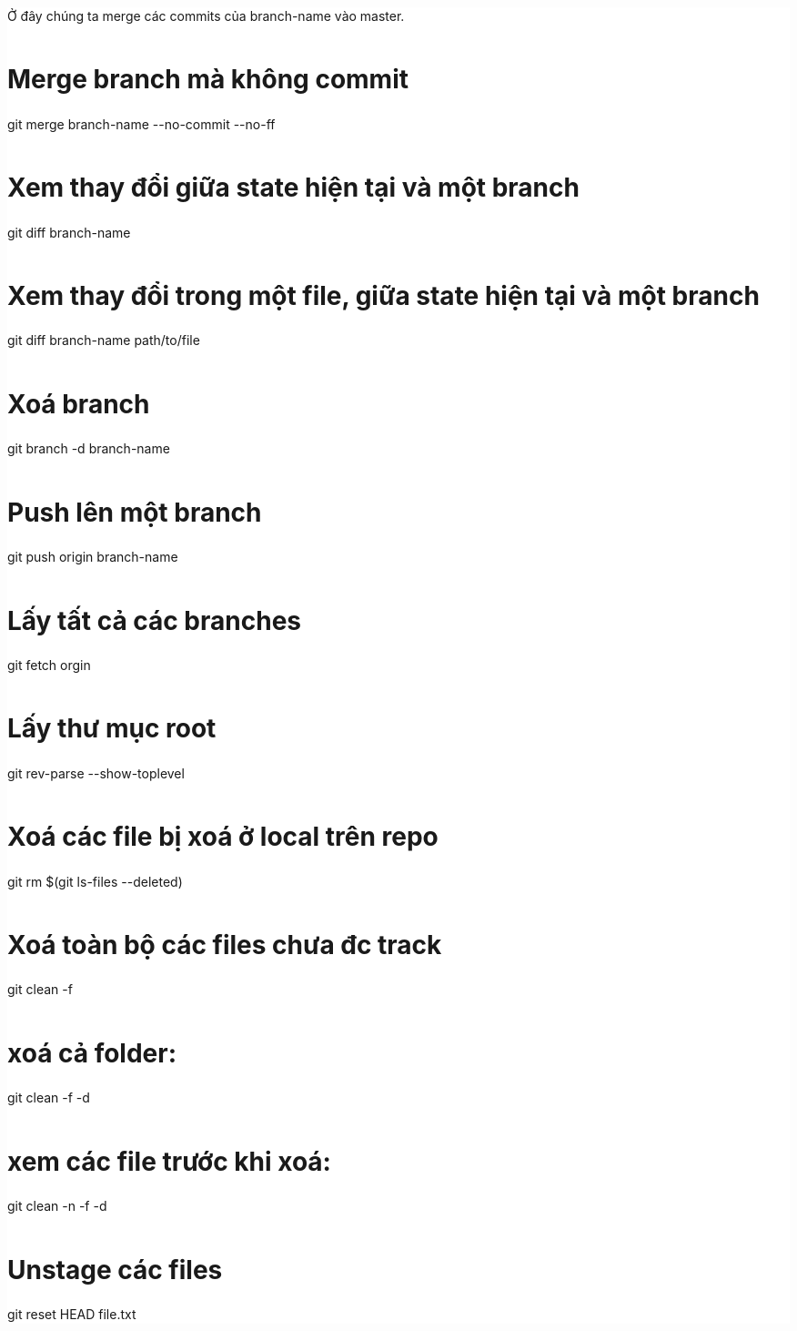 Ở đây chúng ta merge các commits của branch-name vào master.

# Merge branch mà không commit
git merge branch-name --no-commit --no-ff

# Xem thay đổi giữa state hiện tại và một branch
git diff branch-name

# Xem thay đổi trong một file, giữa state hiện tại và một branch
git diff branch-name path/to/file

# Xoá branch
git branch -d branch-name

# Push lên một branch
git push origin branch-name

# Lấy tất cả các branches
git fetch orgin

# Lấy thư mục root
git rev-parse --show-toplevel

# Xoá các file bị xoá ở local trên repo
git rm $(git ls-files --deleted)

# Xoá toàn bộ các files chưa đc track
git clean -f

# xoá cả folder:
git clean -f -d

# xem các file trước khi xoá:
git clean -n -f -d

# Unstage các files
git reset HEAD file.txt
